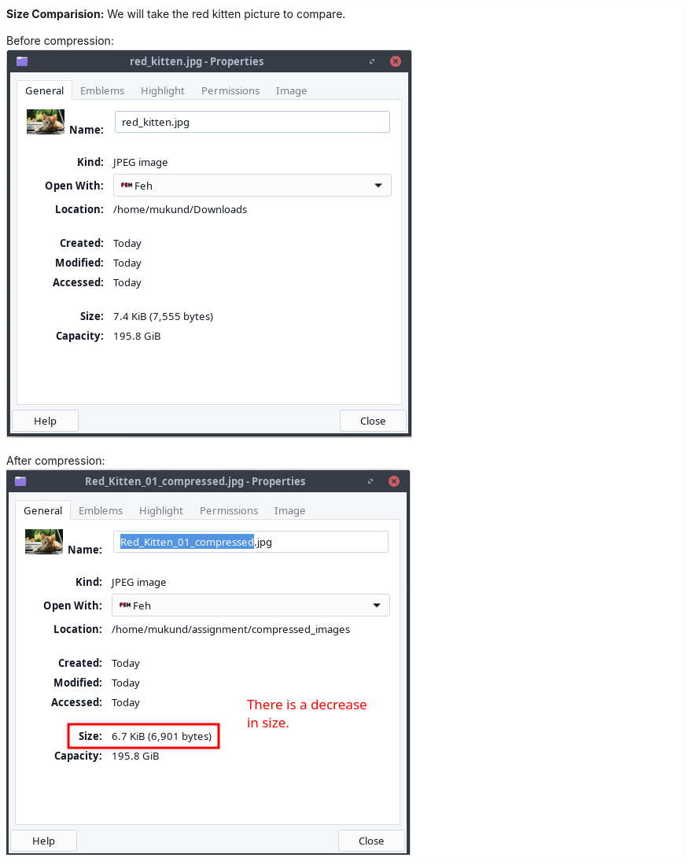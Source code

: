 **Size Comparision:**
We will take the red kitten picture to compare.

Before compression:    
![](./testing_images/consumer_3.png)

After compression:    
![](./testing_images/consumer_4.png)
